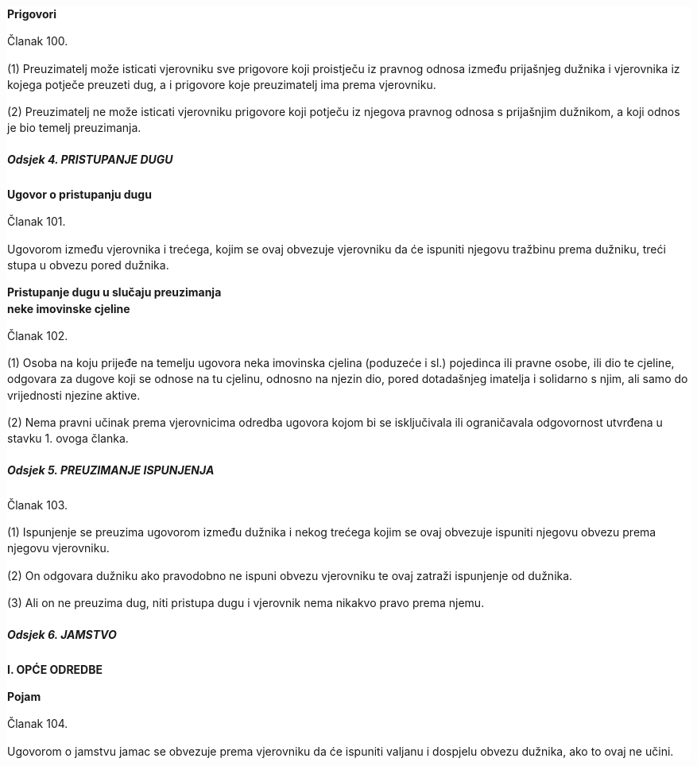 **Prigovori**

Članak 100.

\(1\) Preuzimatelj može isticati vjerovniku sve prigovore koji
proistječu iz pravnog odnosa između prijašnjeg dužnika i vjerovnika iz
kojega potječe preuzeti dug, a i prigovore koje preuzimatelj ima prema
vjerovniku.

\(2\) Preuzimatelj ne može isticati vjerovniku prigovore koji potječu iz
njegova pravnog odnosa s prijašnjim dužnikom, a koji odnos je bio temelj
preuzimanja.

##### Odsjek 4. PRISTUPANJE DUGU

**Ugovor o pristupanju dugu**

Članak 101.

Ugovorom između vjerovnika i trećega, kojim se ovaj obvezuje vjerovniku
da će ispuniti njegovu tražbinu prema dužniku, treći stupa u obvezu
pored dužnika.

**Pristupanje dugu u slučaju preuzimanja \
neke imovinske cjeline**

Članak 102.

\(1\) Osoba na koju prijeđe na temelju ugovora neka imovinska cjelina
(poduzeće i sl.) pojedinca ili pravne osobe, ili dio te cjeline,
odgovara za dugove koji se odnose na tu cjelinu, odnosno na njezin dio,
pored dotadašnjeg imatelja i solidarno s njim, ali samo do vrijednosti
njezine aktive.

\(2\) Nema pravni učinak prema vjerovnicima odredba ugovora kojom bi se
isključivala ili ograničavala odgovornost utvrđena u stavku 1. ovoga
članka.

##### Odsjek 5. PREUZIMANJE ISPUNJENJA

Članak 103.

\(1\) Ispunjenje se preuzima ugovorom između dužnika i nekog trećega
kojim se ovaj obvezuje ispuniti njegovu obvezu prema njegovu vjerovniku.

\(2\) On odgovara dužniku ako pravodobno ne ispuni obvezu vjerovniku te
ovaj zatraži ispunjenje od dužnika.

\(3\) Ali on ne preuzima dug, niti pristupa dugu i vjerovnik nema
nikakvo pravo prema njemu.

##### Odsjek 6. JAMSTVO

**I. OPĆE ODREDBE**

**Pojam**

Članak 104.

Ugovorom o jamstvu jamac se obvezuje prema vjerovniku da će ispuniti
valjanu i dospjelu obvezu dužnika, ako to ovaj ne učini.
